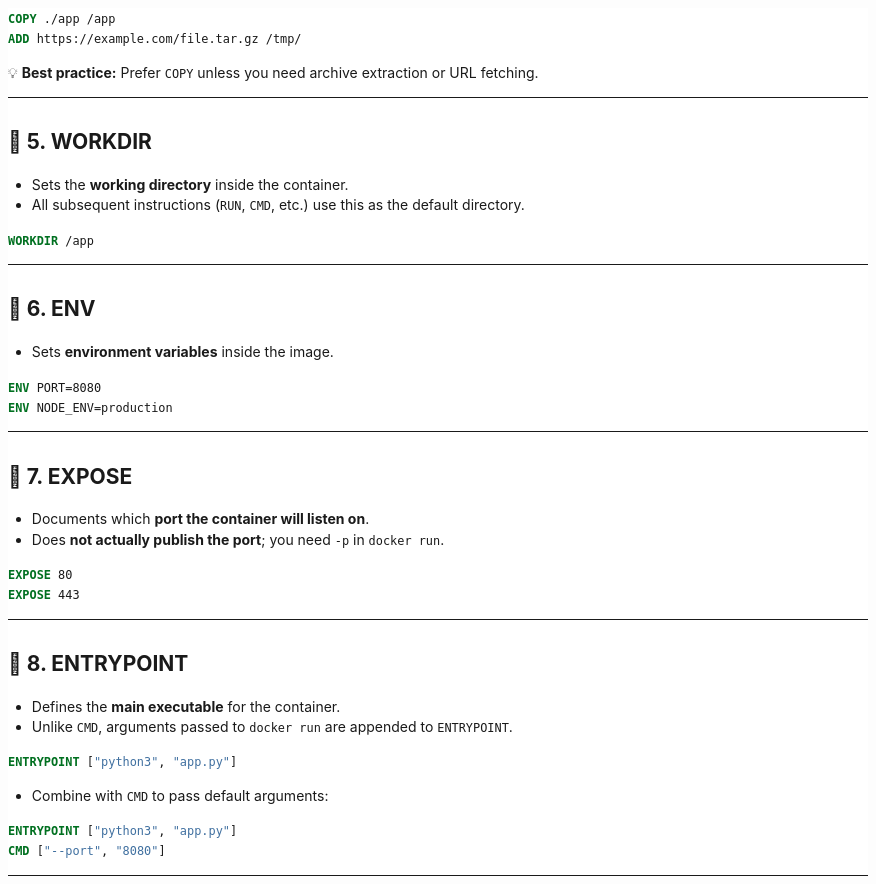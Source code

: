 ```dockerfile
COPY ./app /app
ADD https://example.com/file.tar.gz /tmp/
```

💡 **Best practice:** Prefer `COPY` unless you need archive extraction or URL fetching.

---

## 🧩 5. WORKDIR

* Sets the **working directory** inside the container.
* All subsequent instructions (`RUN`, `CMD`, etc.) use this as the default directory.

```dockerfile
WORKDIR /app
```

---

## 🧩 6. ENV

* Sets **environment variables** inside the image.

```dockerfile
ENV PORT=8080
ENV NODE_ENV=production
```

---

## 🧩 7. EXPOSE

* Documents which **port the container will listen on**.
* Does **not actually publish the port**; you need `-p` in `docker run`.

```dockerfile
EXPOSE 80
EXPOSE 443
```

---

## 🧩 8. ENTRYPOINT

* Defines the **main executable** for the container.
* Unlike `CMD`, arguments passed to `docker run` are appended to `ENTRYPOINT`.

```dockerfile
ENTRYPOINT ["python3", "app.py"]
```

* Combine with `CMD` to pass default arguments:

```dockerfile
ENTRYPOINT ["python3", "app.py"]
CMD ["--port", "8080"]
```

---